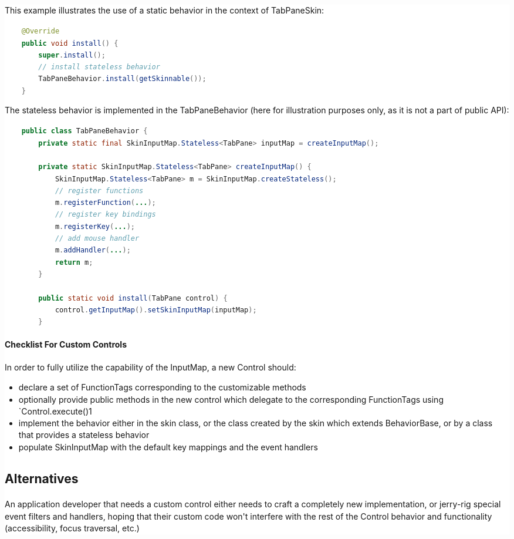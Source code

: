 This example illustrates the use of a static behavior in the context of TabPaneSkin:

```java
    @Override
    public void install() {
        super.install();
        // install stateless behavior
        TabPaneBehavior.install(getSkinnable());
    }

```

The stateless behavior is implemented in the TabPaneBehavior (here for illustration purposes only, as it is not a part of public API):

```java
    public class TabPaneBehavior {
        private static final SkinInputMap.Stateless<TabPane> inputMap = createInputMap();
    
        private static SkinInputMap.Stateless<TabPane> createInputMap() {
            SkinInputMap.Stateless<TabPane> m = SkinInputMap.createStateless();
            // register functions
            m.registerFunction(...);
            // register key bindings
            m.registerKey(...);
            // add mouse handler
            m.addHandler(...);
            return m;
        }
    
        public static void install(TabPane control) {
            control.getInputMap().setSkinInputMap(inputMap);
        }
```



#### Checklist For Custom Controls

In order to fully utilize the capability of the InputMap, a new Control should:

- declare a set of FunctionTags corresponding to the customizable methods
- optionally provide public methods in the new control which delegate to the corresponding FunctionTags using `Control.execute()1
- implement the behavior either in the skin class, or the class created by the skin which extends BehaviorBase, or by a class that provides a stateless behavior
- populate SkinInputMap with the default key mappings and the event handlers



## Alternatives

An application developer that needs a custom control either needs to craft a completely new implementation, or jerry-rig special event filters and handlers, hoping that their custom code won't interfere with the rest of the Control behavior and functionality (accessibility, focus traversal, etc.)
